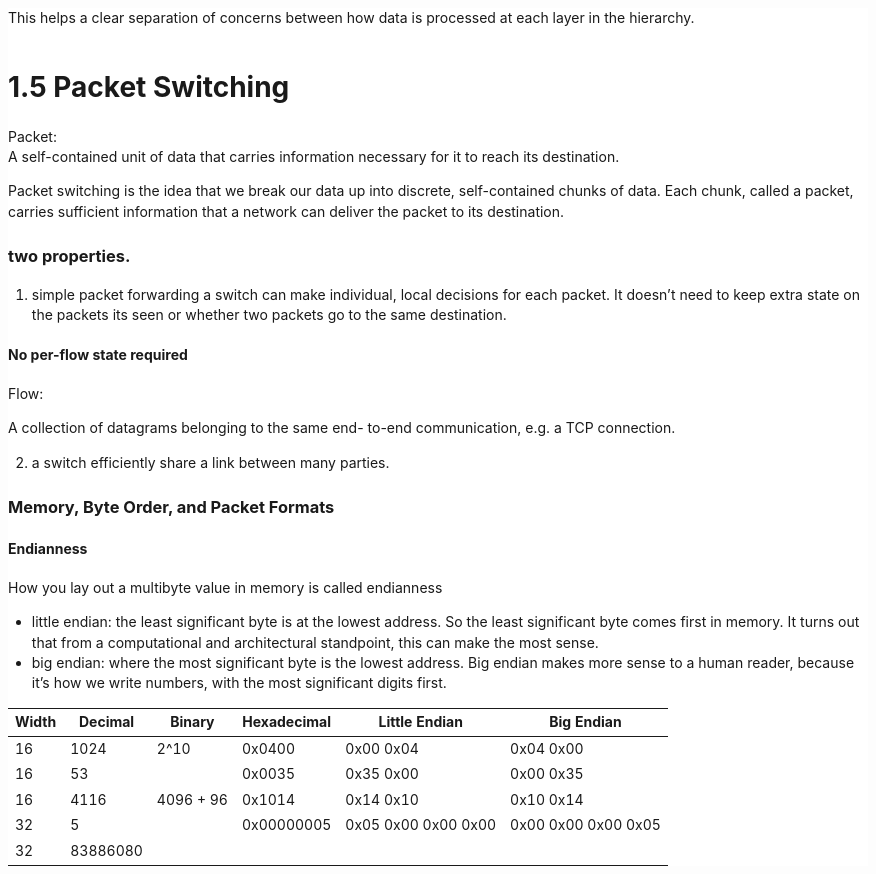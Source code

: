 This helps a clear separation of concerns between how data is processed at each layer in the hierarchy.

# 1.5 Packet Switching

Packet:  
A self-contained unit of data that carries
information necessary for it to reach its destination.

Packet switching
is the idea that we break our data up into discrete, self-contained chunks of data. Each chunk, called a packet, carries sufficient information that a network can deliver the packet to its destination.

### two properties.

1. simple packet forwarding
   a switch can make individual, local decisions for each packet. It doesn’t need to keep extra state on the packets its seen or whether two packets go to the same destination.

#### No per-flow state required

Flow:

A collection of datagrams belonging to the same end-
to-end communication, e.g. a TCP connection.

2. a switch efficiently share a link between many parties.

### Memory, Byte Order, and Packet Formats

#### Endianness

How you lay out a multibyte value in memory is called endianness

- little endian:
  the least significant byte is at the lowest address.
  So the least significant byte comes first in memory. It turns out that from a computational and architectural standpoint, this can make the most sense.
- big endian:
  where the most significant byte is the lowest address. Big endian makes more sense to a human reader, because
  it’s how we write numbers, with the most significant digits first.

| Width | Decimal  | Binary    | Hexadecimal | Little Endian       | Big Endian          |
| ----- | -------- | --------- | ----------- | ------------------- | ------------------- |
| 16    | 1024     | 2^10      | 0x0400      | 0x00 0x04           | 0x04 0x00           |
| 16    | 53       |           | 0x0035      | 0x35 0x00           | 0x00 0x35           |
| 16    | 4116     | 4096 + 96 | 0x1014      | 0x14 0x10           | 0x10 0x14           |
| 32    | 5        |           | 0x00000005  | 0x05 0x00 0x00 0x00 | 0x00 0x00 0x00 0x05 |
| 32    | 83886080 |           |             |                     |
